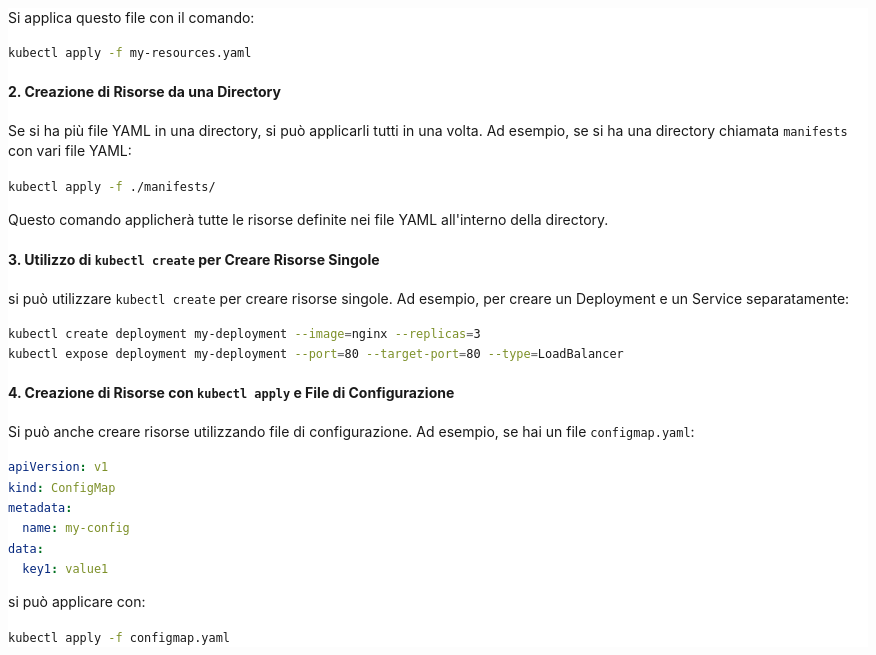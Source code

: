 Si applica questo file con il comando:

```bash
kubectl apply -f my-resources.yaml
```

#### 2. **Creazione di Risorse da una Directory**

Se si ha  più file YAML in una directory, si può applicarli tutti in una volta. Ad esempio, se si ha una directory chiamata `manifests` con vari file YAML:

```bash
kubectl apply -f ./manifests/
```

Questo comando applicherà tutte le risorse definite nei file YAML all'interno della directory.

#### 3. **Utilizzo di `kubectl create` per Creare Risorse Singole**

si può utilizzare `kubectl create` per creare risorse singole. Ad esempio, per creare un Deployment e un Service separatamente:

```bash
kubectl create deployment my-deployment --image=nginx --replicas=3
kubectl expose deployment my-deployment --port=80 --target-port=80 --type=LoadBalancer
```

#### 4. **Creazione di Risorse con `kubectl apply` e File di Configurazione**

Si può anche creare risorse utilizzando file di configurazione. Ad esempio, se hai un file `configmap.yaml`:

```yaml
apiVersion: v1
kind: ConfigMap
metadata:
  name: my-config
data:
  key1: value1
```

si può applicare  con:

```bash
kubectl apply -f configmap.yaml
```










